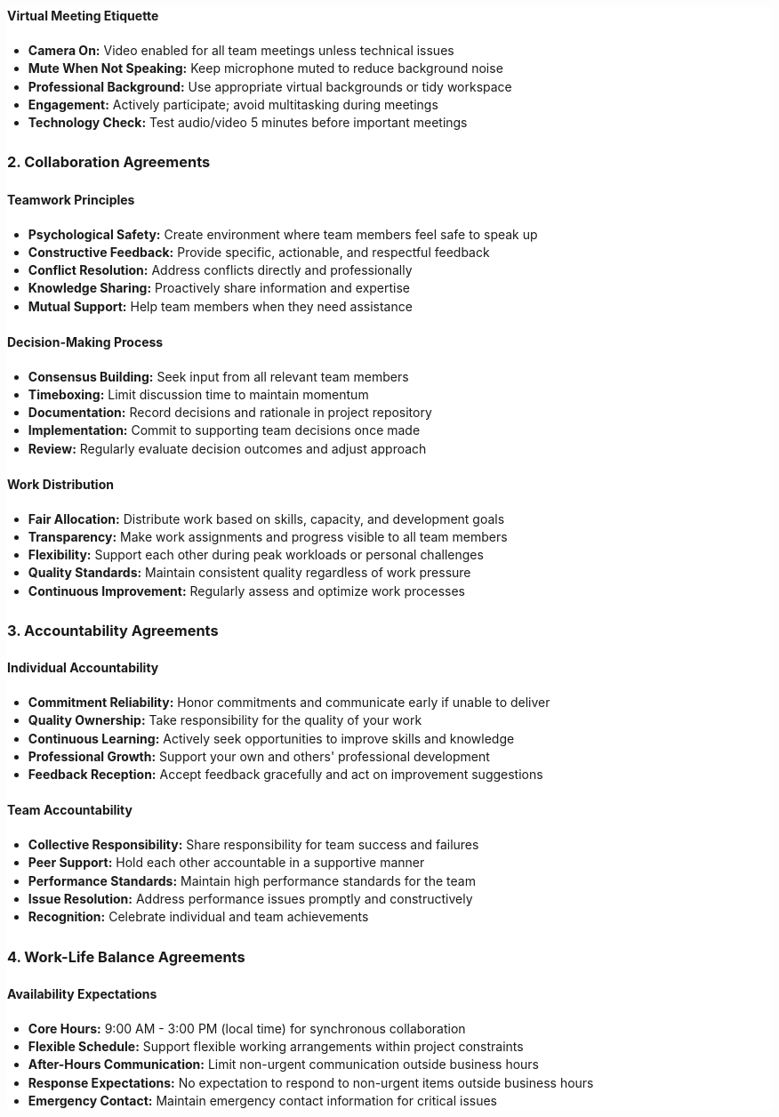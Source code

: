#### Virtual Meeting Etiquette
- **Camera On:** Video enabled for all team meetings unless technical issues
- **Mute When Not Speaking:** Keep microphone muted to reduce background noise
- **Professional Background:** Use appropriate virtual backgrounds or tidy workspace
- **Engagement:** Actively participate; avoid multitasking during meetings
- **Technology Check:** Test audio/video 5 minutes before important meetings

### 2. Collaboration Agreements

#### Teamwork Principles
- **Psychological Safety:** Create environment where team members feel safe to speak up
- **Constructive Feedback:** Provide specific, actionable, and respectful feedback
- **Conflict Resolution:** Address conflicts directly and professionally
- **Knowledge Sharing:** Proactively share information and expertise
- **Mutual Support:** Help team members when they need assistance

#### Decision-Making Process
- **Consensus Building:** Seek input from all relevant team members
- **Timeboxing:** Limit discussion time to maintain momentum
- **Documentation:** Record decisions and rationale in project repository
- **Implementation:** Commit to supporting team decisions once made
- **Review:** Regularly evaluate decision outcomes and adjust approach

#### Work Distribution
- **Fair Allocation:** Distribute work based on skills, capacity, and development goals
- **Transparency:** Make work assignments and progress visible to all team members
- **Flexibility:** Support each other during peak workloads or personal challenges
- **Quality Standards:** Maintain consistent quality regardless of work pressure
- **Continuous Improvement:** Regularly assess and optimize work processes

### 3. Accountability Agreements

#### Individual Accountability
- **Commitment Reliability:** Honor commitments and communicate early if unable to deliver
- **Quality Ownership:** Take responsibility for the quality of your work
- **Continuous Learning:** Actively seek opportunities to improve skills and knowledge
- **Professional Growth:** Support your own and others' professional development
- **Feedback Reception:** Accept feedback gracefully and act on improvement suggestions

#### Team Accountability
- **Collective Responsibility:** Share responsibility for team success and failures
- **Peer Support:** Hold each other accountable in a supportive manner
- **Performance Standards:** Maintain high performance standards for the team
- **Issue Resolution:** Address performance issues promptly and constructively
- **Recognition:** Celebrate individual and team achievements

### 4. Work-Life Balance Agreements

#### Availability Expectations
- **Core Hours:** 9:00 AM - 3:00 PM (local time) for synchronous collaboration
- **Flexible Schedule:** Support flexible working arrangements within project constraints
- **After-Hours Communication:** Limit non-urgent communication outside business hours
- **Response Expectations:** No expectation to respond to non-urgent items outside business hours
- **Emergency Contact:** Maintain emergency contact information for critical issues
